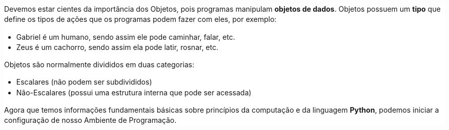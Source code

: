 Devemos estar cientes da importância dos Objetos, pois programas manipulam **objetos de dados**. Objetos possuem um **tipo** que define os tipos de ações que os programas podem fazer com eles, por exemplo:

- Gabriel é um humano, sendo assim ele pode caminhar, falar, etc.
- Zeus é um cachorro, sendo assim ela pode latir, rosnar, etc.

Objetos são normalmente divididos em duas categorias:

- Escalares (não podem ser subdivididos)
- Não-Escalares (possui uma estrutura interna que pode ser acessada)

Agora que temos informações fundamentais básicas sobre princípios da computação e da linguagem **Python**, podemos iniciar a configuração de nosso Ambiente de Programação.